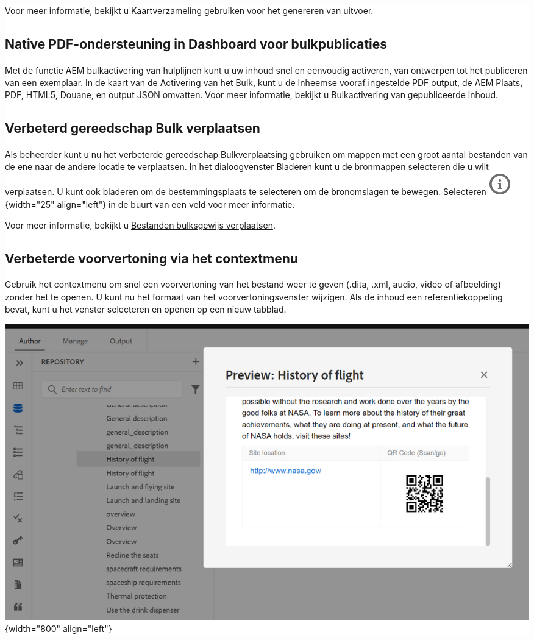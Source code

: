 Voor meer informatie, bekijkt u [Kaartverzameling gebruiken voor het genereren van uitvoer](../user-guide/generate-output-use-map-collection-output-generation.md).


## Native PDF-ondersteuning in Dashboard voor bulkpublicaties


Met de functie AEM bulkactivering van hulplijnen kunt u uw inhoud snel en eenvoudig activeren, van ontwerpen tot het publiceren van een exemplaar. In de kaart van de Activering van het Bulk, kunt u de Inheemse vooraf ingestelde PDF output, de AEM Plaats, PDF, HTML5, Douane, en output JSON omvatten.
Voor meer informatie, bekijkt u [Bulkactivering van gepubliceerde inhoud](../user-guide/conf-bulk-activation.md).

## Verbeterd gereedschap Bulk verplaatsen

Als beheerder kunt u nu het verbeterde gereedschap Bulkverplaatsing gebruiken om mappen met een groot aantal bestanden van de ene naar de andere locatie te verplaatsen.
In het dialoogvenster Bladeren kunt u de bronmappen selecteren die u wilt verplaatsen. U kunt ook bladeren om de bestemmingsplaats te selecteren om de bronomslagen te bewegen. Selecteren ![info icon](assets/info-icon.svg) {width="25" align="left"} in de buurt van een veld voor meer informatie.

Voor meer informatie, bekijkt u [Bestanden bulksgewijs verplaatsen](../user-guide/authoring-file-management.md#move-files-bulk).


## Verbeterde voorvertoning via het contextmenu

Gebruik het contextmenu om snel een voorvertoning van het bestand weer te geven (.dita, .xml, audio, video of afbeelding) zonder het te openen. U kunt nu het formaat van het voorvertoningsvenster wijzigen. Als de inhoud een referentiekoppeling bevat, kunt u het venster selecteren en openen op een nieuw tabblad.

![Voorvertoningsvenster ](assets/quick-preview_cs.png){width="800" align="left"}
